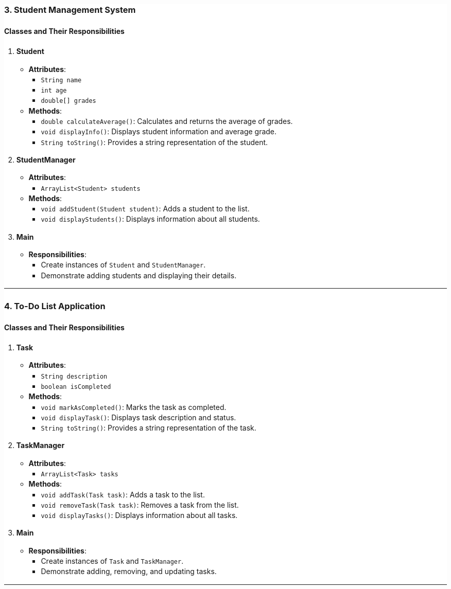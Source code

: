 ### **3. Student Management System**

#### **Classes and Their Responsibilities**

1. **Student**
    - **Attributes**:
        - `String name`
        - `int age`
        - `double[] grades`
    - **Methods**:
        - `double calculateAverage()`: Calculates and returns the average of grades.
        - `void displayInfo()`: Displays student information and average grade.
        - `String toString()`: Provides a string representation of the student.

2. **StudentManager**
    - **Attributes**:
        - `ArrayList<Student> students`
    - **Methods**:
        - `void addStudent(Student student)`: Adds a student to the list.
        - `void displayStudents()`: Displays information about all students.

3. **Main**
    - **Responsibilities**:
        - Create instances of `Student` and `StudentManager`.
        - Demonstrate adding students and displaying their details.

---

### **4. To-Do List Application**

#### **Classes and Their Responsibilities**

1. **Task**
    - **Attributes**:
        - `String description`
        - `boolean isCompleted`
    - **Methods**:
        - `void markAsCompleted()`: Marks the task as completed.
        - `void displayTask()`: Displays task description and status.
        - `String toString()`: Provides a string representation of the task.

2. **TaskManager**
    - **Attributes**:
        - `ArrayList<Task> tasks`
    - **Methods**:
        - `void addTask(Task task)`: Adds a task to the list.
        - `void removeTask(Task task)`: Removes a task from the list.
        - `void displayTasks()`: Displays information about all tasks.

3. **Main**
    - **Responsibilities**:
        - Create instances of `Task` and `TaskManager`.
        - Demonstrate adding, removing, and updating tasks.

---